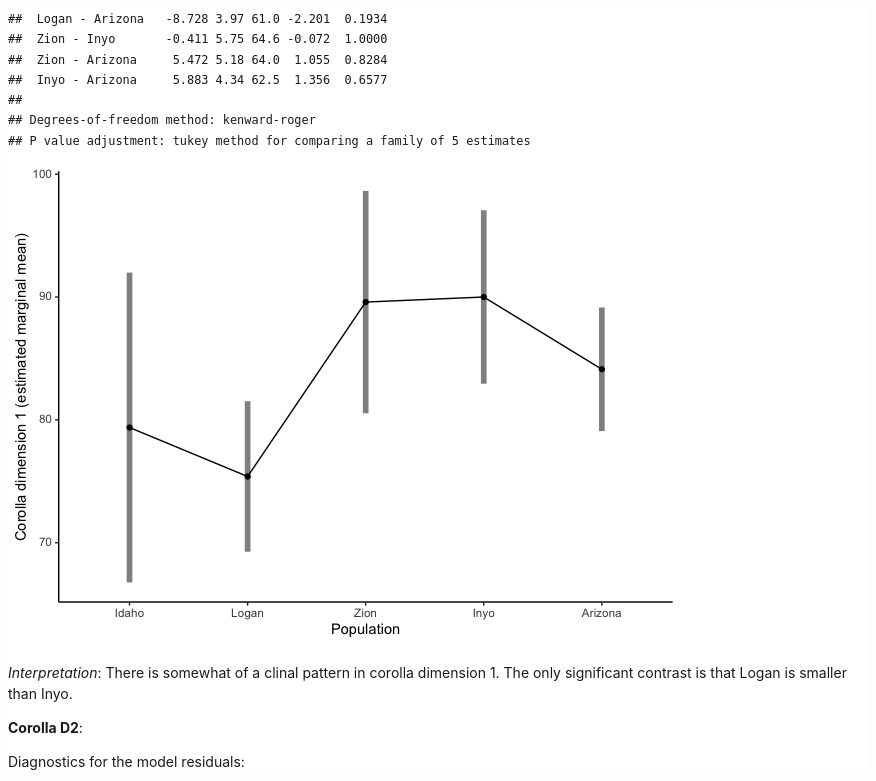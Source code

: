     ##  Logan - Arizona   -8.728 3.97 61.0 -2.201  0.1934 
    ##  Zion - Inyo       -0.411 5.75 64.6 -0.072  1.0000 
    ##  Zion - Arizona     5.472 5.18 64.0  1.055  0.8284 
    ##  Inyo - Arizona     5.883 4.34 62.5  1.356  0.6577 
    ## 
    ## Degrees-of-freedom method: kenward-roger 
    ## P value adjustment: tukey method for comparing a family of 5 estimates

![](Preliminary-analyses_files/figure-gfm/unnamed-chunk-73-1.png)

*Interpretation*: There is somewhat of a clinal pattern in corolla
dimension 1. The only significant contrast is that Logan is smaller than
Inyo.

**Corolla D2**:

Diagnostics for the model residuals: